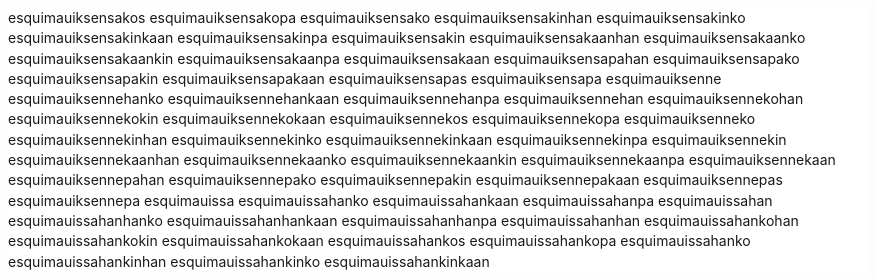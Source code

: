 esquimauiksensakos
esquimauiksensakopa
esquimauiksensako
esquimauiksensakinhan
esquimauiksensakinko
esquimauiksensakinkaan
esquimauiksensakinpa
esquimauiksensakin
esquimauiksensakaanhan
esquimauiksensakaanko
esquimauiksensakaankin
esquimauiksensakaanpa
esquimauiksensakaan
esquimauiksensapahan
esquimauiksensapako
esquimauiksensapakin
esquimauiksensapakaan
esquimauiksensapas
esquimauiksensapa
esquimauiksenne
esquimauiksennehanko
esquimauiksennehankaan
esquimauiksennehanpa
esquimauiksennehan
esquimauiksennekohan
esquimauiksennekokin
esquimauiksennekokaan
esquimauiksennekos
esquimauiksennekopa
esquimauiksenneko
esquimauiksennekinhan
esquimauiksennekinko
esquimauiksennekinkaan
esquimauiksennekinpa
esquimauiksennekin
esquimauiksennekaanhan
esquimauiksennekaanko
esquimauiksennekaankin
esquimauiksennekaanpa
esquimauiksennekaan
esquimauiksennepahan
esquimauiksennepako
esquimauiksennepakin
esquimauiksennepakaan
esquimauiksennepas
esquimauiksennepa
esquimauissa
esquimauissahanko
esquimauissahankaan
esquimauissahanpa
esquimauissahan
esquimauissahanhanko
esquimauissahanhankaan
esquimauissahanhanpa
esquimauissahanhan
esquimauissahankohan
esquimauissahankokin
esquimauissahankokaan
esquimauissahankos
esquimauissahankopa
esquimauissahanko
esquimauissahankinhan
esquimauissahankinko
esquimauissahankinkaan